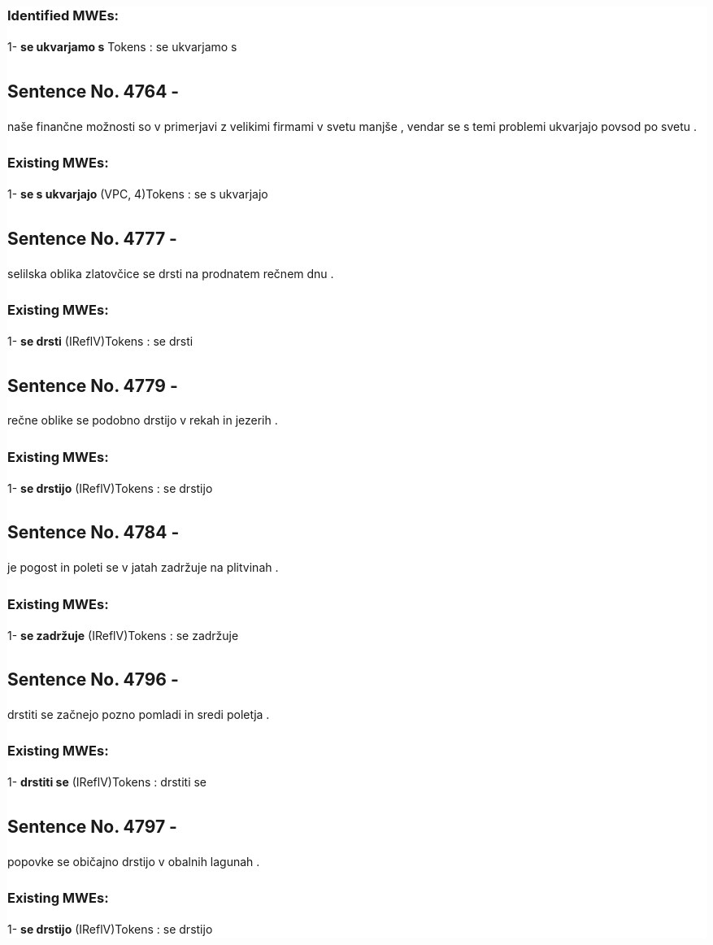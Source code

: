 ### Identified MWEs: 
1- **se ukvarjamo s** Tokens : 
se
ukvarjamo
s

## Sentence No. 4764 - 
naše finančne možnosti so v primerjavi z velikimi firmami v svetu manjše , vendar se s temi problemi ukvarjajo povsod po svetu . 
### Existing MWEs: 
1- **se s ukvarjajo** (VPC, 4)Tokens : 
se
s
ukvarjajo

## Sentence No. 4777 - 
selilska oblika zlatovčice se drsti na prodnatem rečnem dnu . 
### Existing MWEs: 
1- **se drsti** (IReflV)Tokens : 
se
drsti

## Sentence No. 4779 - 
rečne oblike se podobno drstijo v rekah in jezerih . 
### Existing MWEs: 
1- **se drstijo** (IReflV)Tokens : 
se
drstijo

## Sentence No. 4784 - 
je pogost in poleti se v jatah zadržuje na plitvinah . 
### Existing MWEs: 
1- **se zadržuje** (IReflV)Tokens : 
se
zadržuje

## Sentence No. 4796 - 
drstiti se začnejo pozno pomladi in sredi poletja . 
### Existing MWEs: 
1- **drstiti se** (IReflV)Tokens : 
drstiti
se

## Sentence No. 4797 - 
popovke se običajno drstijo v obalnih lagunah . 
### Existing MWEs: 
1- **se drstijo** (IReflV)Tokens : 
se
drstijo
